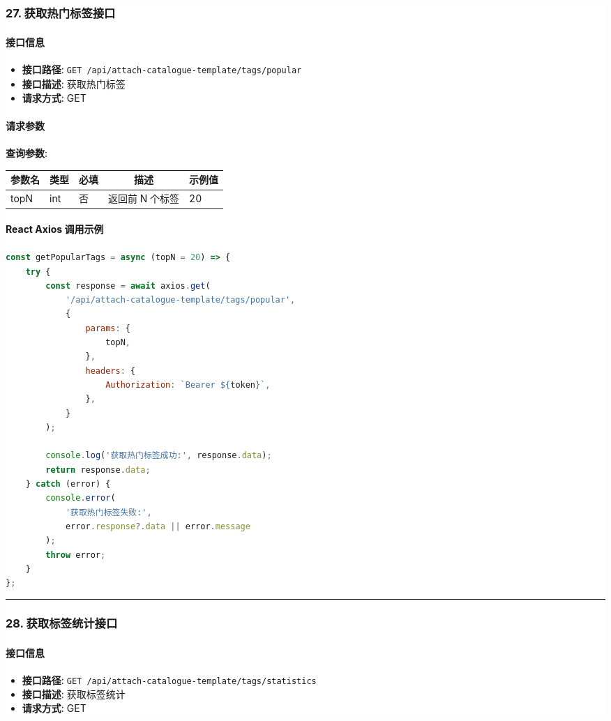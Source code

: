 
### 27. 获取热门标签接口

#### 接口信息

-   **接口路径**: `GET /api/attach-catalogue-template/tags/popular`
-   **接口描述**: 获取热门标签
-   **请求方式**: GET

#### 请求参数

**查询参数**:

| 参数名 | 类型 | 必填 | 描述            | 示例值 |
| ------ | ---- | ---- | --------------- | ------ |
| topN   | int  | 否   | 返回前 N 个标签 | 20     |

#### React Axios 调用示例

```javascript
const getPopularTags = async (topN = 20) => {
    try {
        const response = await axios.get(
            '/api/attach-catalogue-template/tags/popular',
            {
                params: {
                    topN,
                },
                headers: {
                    Authorization: `Bearer ${token}`,
                },
            }
        );

        console.log('获取热门标签成功:', response.data);
        return response.data;
    } catch (error) {
        console.error(
            '获取热门标签失败:',
            error.response?.data || error.message
        );
        throw error;
    }
};
```

---

### 28. 获取标签统计接口

#### 接口信息

-   **接口路径**: `GET /api/attach-catalogue-template/tags/statistics`
-   **接口描述**: 获取标签统计
-   **请求方式**: GET
